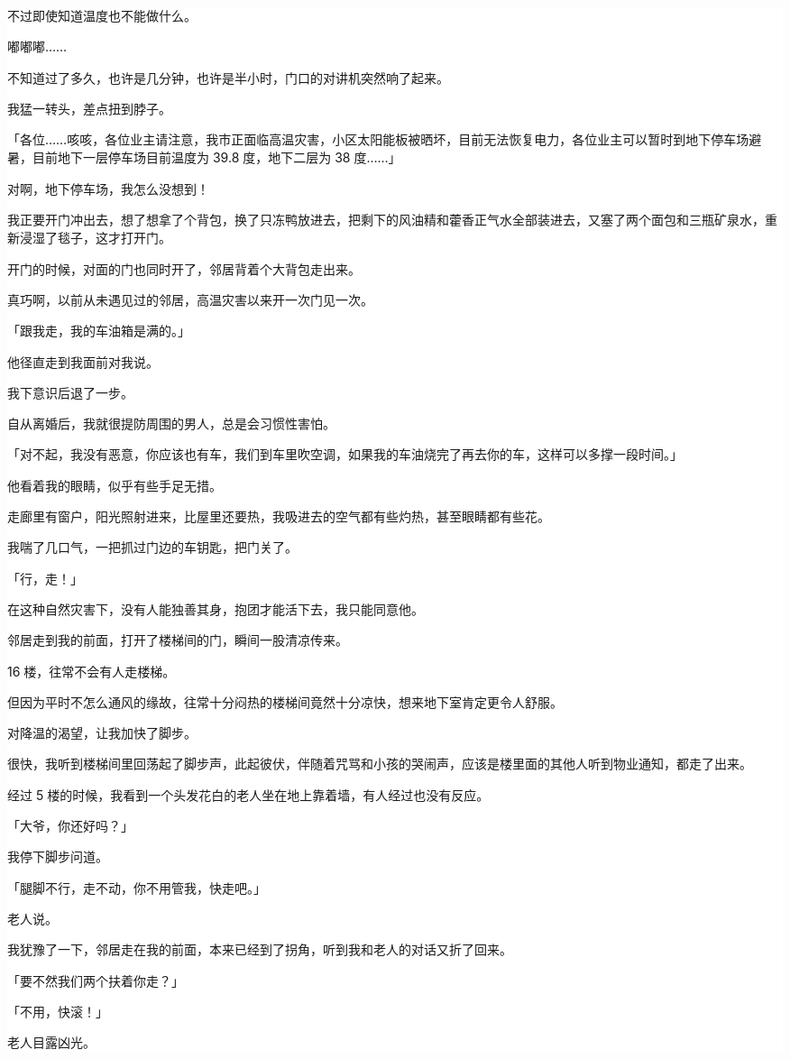 不过即使知道温度也不能做什么。

嘟嘟嘟……

不知道过了多久，也许是几分钟，也许是半小时，门口的对讲机突然响了起来。

我猛一转头，差点扭到脖子。

「各位……咳咳，各位业主请注意，我市正面临高温灾害，小区太阳能板被晒坏，目前无法恢复电力，各位业主可以暂时到地下停车场避暑，目前地下一层停车场目前温度为 39.8 度，地下二层为 38 度……」

对啊，地下停车场，我怎么没想到！

我正要开门冲出去，想了想拿了个背包，换了只冻鸭放进去，把剩下的风油精和藿香正气水全部装进去，又塞了两个面包和三瓶矿泉水，重新浸湿了毯子，这才打开门。

开门的时候，对面的门也同时开了，邻居背着个大背包走出来。

真巧啊，以前从未遇见过的邻居，高温灾害以来开一次门见一次。

「跟我走，我的车油箱是满的。」

他径直走到我面前对我说。

我下意识后退了一步。

自从离婚后，我就很提防周围的男人，总是会习惯性害怕。

「对不起，我没有恶意，你应该也有车，我们到车里吹空调，如果我的车油烧完了再去你的车，这样可以多撑一段时间。」

他看着我的眼睛，似乎有些手足无措。

走廊里有窗户，阳光照射进来，比屋里还要热，我吸进去的空气都有些灼热，甚至眼睛都有些花。

我喘了几口气，一把抓过门边的车钥匙，把门关了。

「行，走！」

在这种自然灾害下，没有人能独善其身，抱团才能活下去，我只能同意他。

邻居走到我的前面，打开了楼梯间的门，瞬间一股清凉传来。

16 楼，往常不会有人走楼梯。

但因为平时不怎么通风的缘故，往常十分闷热的楼梯间竟然十分凉快，想来地下室肯定更令人舒服。

对降温的渴望，让我加快了脚步。

很快，我听到楼梯间里回荡起了脚步声，此起彼伏，伴随着咒骂和小孩的哭闹声，应该是楼里面的其他人听到物业通知，都走了出来。

经过 5 楼的时候，我看到一个头发花白的老人坐在地上靠着墙，有人经过也没有反应。

「大爷，你还好吗？」

我停下脚步问道。

「腿脚不行，走不动，你不用管我，快走吧。」

老人说。

我犹豫了一下，邻居走在我的前面，本来已经到了拐角，听到我和老人的对话又折了回来。

「要不然我们两个扶着你走？」

「不用，快滚！」

老人目露凶光。
